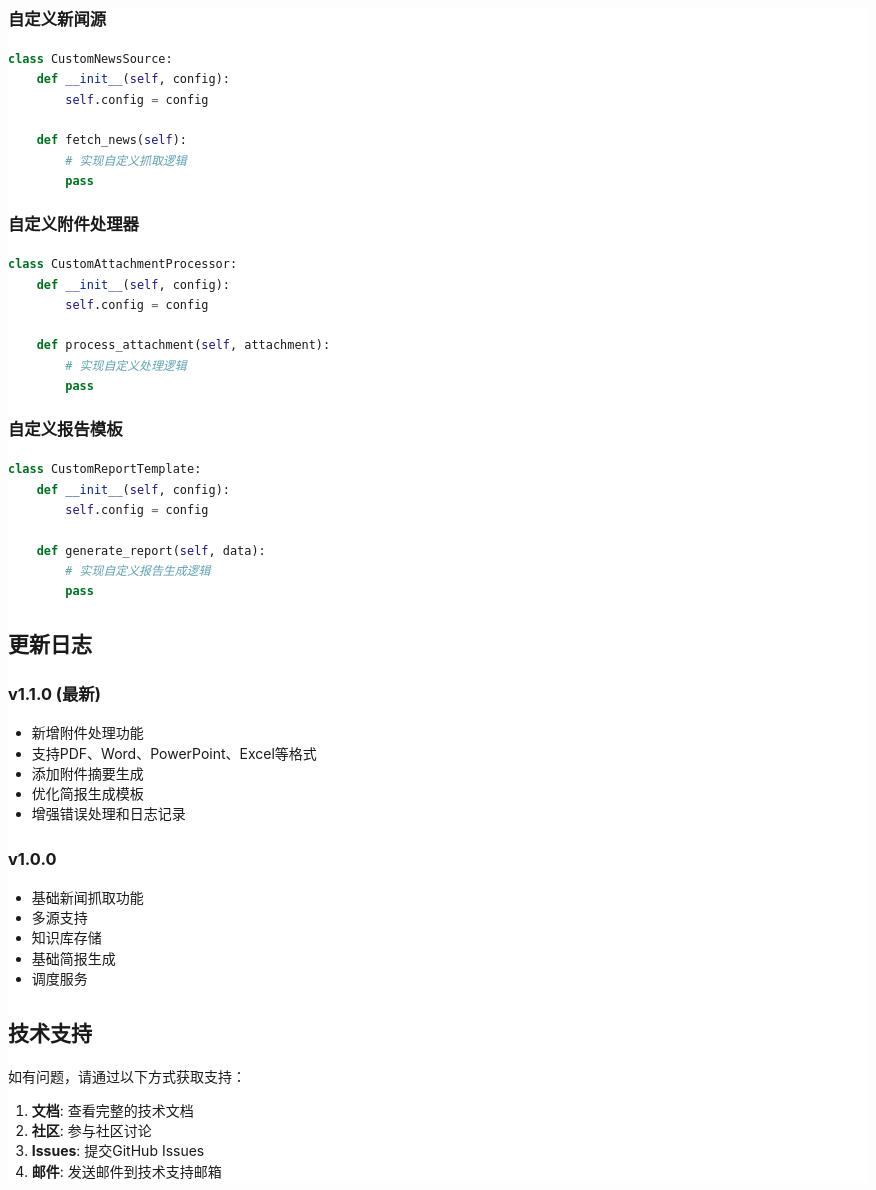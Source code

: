 ### 自定义新闻源

```python
class CustomNewsSource:
    def __init__(self, config):
        self.config = config
    
    def fetch_news(self):
        # 实现自定义抓取逻辑
        pass
```

### 自定义附件处理器

```python
class CustomAttachmentProcessor:
    def __init__(self, config):
        self.config = config
    
    def process_attachment(self, attachment):
        # 实现自定义处理逻辑
        pass
```

### 自定义报告模板

```python
class CustomReportTemplate:
    def __init__(self, config):
        self.config = config
    
    def generate_report(self, data):
        # 实现自定义报告生成逻辑
        pass
```

## 更新日志

### v1.1.0 (最新)
- 新增附件处理功能
- 支持PDF、Word、PowerPoint、Excel等格式
- 添加附件摘要生成
- 优化简报生成模板
- 增强错误处理和日志记录

### v1.0.0
- 基础新闻抓取功能
- 多源支持
- 知识库存储
- 基础简报生成
- 调度服务

## 技术支持

如有问题，请通过以下方式获取支持：

1. **文档**: 查看完整的技术文档
2. **社区**: 参与社区讨论
3. **Issues**: 提交GitHub Issues
4. **邮件**: 发送邮件到技术支持邮箱 